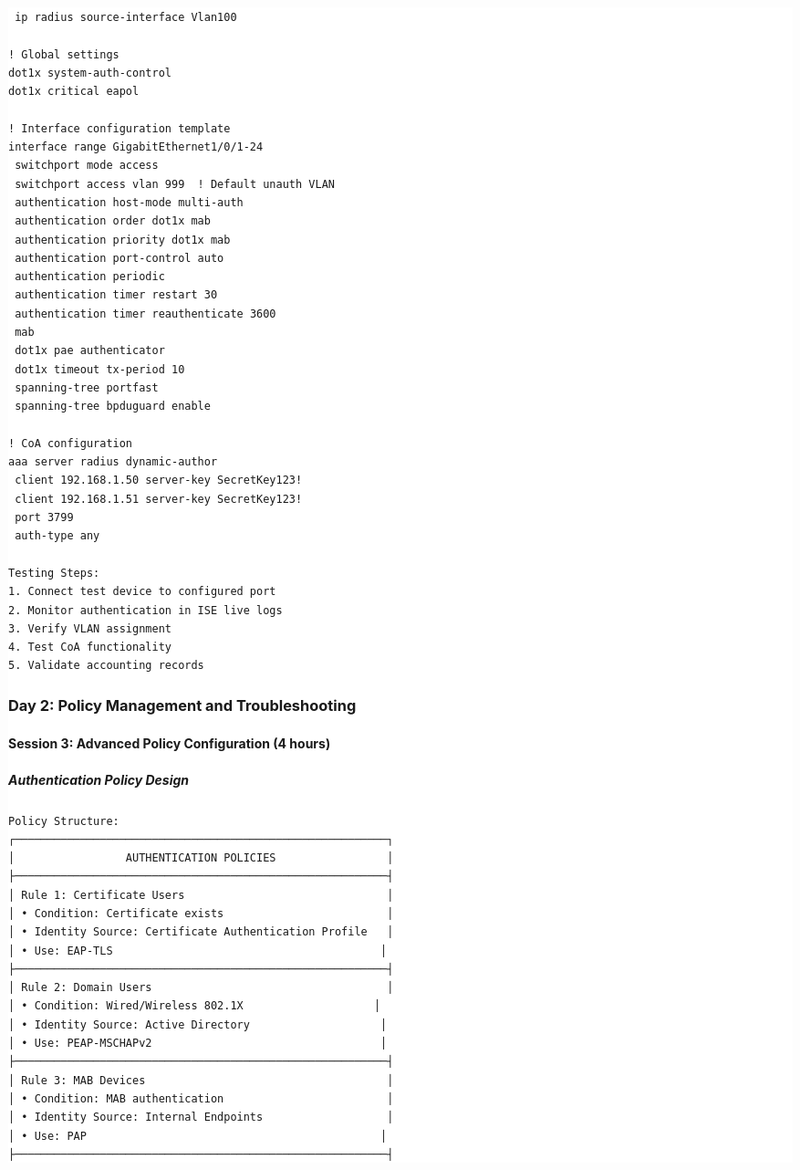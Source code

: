 ```
 ip radius source-interface Vlan100

! Global settings
dot1x system-auth-control
dot1x critical eapol

! Interface configuration template
interface range GigabitEthernet1/0/1-24
 switchport mode access
 switchport access vlan 999  ! Default unauth VLAN
 authentication host-mode multi-auth
 authentication order dot1x mab
 authentication priority dot1x mab
 authentication port-control auto
 authentication periodic
 authentication timer restart 30
 authentication timer reauthenticate 3600
 mab
 dot1x pae authenticator
 dot1x timeout tx-period 10
 spanning-tree portfast
 spanning-tree bpduguard enable

! CoA configuration
aaa server radius dynamic-author
 client 192.168.1.50 server-key SecretKey123!
 client 192.168.1.51 server-key SecretKey123!
 port 3799
 auth-type any

Testing Steps:
1. Connect test device to configured port
2. Monitor authentication in ISE live logs
3. Verify VLAN assignment
4. Test CoA functionality
5. Validate accounting records
```

### Day 2: Policy Management and Troubleshooting

#### Session 3: Advanced Policy Configuration (4 hours)

##### Authentication Policy Design
```
Policy Structure:
┌─────────────────────────────────────────────────────────┐
│                 AUTHENTICATION POLICIES                 │
├─────────────────────────────────────────────────────────┤
│ Rule 1: Certificate Users                               │
│ • Condition: Certificate exists                         │
│ • Identity Source: Certificate Authentication Profile   │
│ • Use: EAP-TLS                                         │
├─────────────────────────────────────────────────────────┤
│ Rule 2: Domain Users                                    │
│ • Condition: Wired/Wireless 802.1X                    │
│ • Identity Source: Active Directory                    │
│ • Use: PEAP-MSCHAPv2                                   │
├─────────────────────────────────────────────────────────┤
│ Rule 3: MAB Devices                                     │
│ • Condition: MAB authentication                         │
│ • Identity Source: Internal Endpoints                   │
│ • Use: PAP                                             │
├─────────────────────────────────────────────────────────┤
```